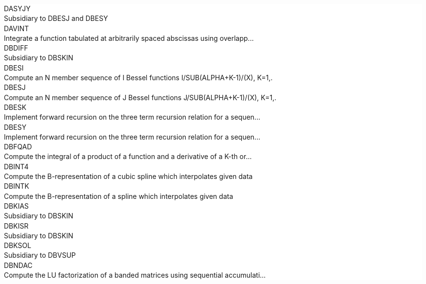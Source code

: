 </div>
<div class='function-box'>
<div class='func-name'>DASYJY</div>
<div class='func-desc'>Subsidiary to DBESJ and DBESY</div>
</div>
<div class='function-box'>
<div class='func-name'>DAVINT</div>
<div class='func-desc'>Integrate a function tabulated at arbitrarily spaced abscissas using overlapp...</div>
</div>
<div class='function-box'>
<div class='func-name'>DBDIFF</div>
<div class='func-desc'>Subsidiary to DBSKIN</div>
</div>
<div class='function-box'>
<div class='func-name'>DBESI</div>
<div class='func-desc'>Compute an N member sequence of I Bessel functions I/SUB(ALPHA+K-1)/(X), K=1,.</div>
</div>
<div class='function-box'>
<div class='func-name'>DBESJ</div>
<div class='func-desc'>Compute an N member sequence of J Bessel functions J/SUB(ALPHA+K-1)/(X), K=1,.</div>
</div>
<div class='function-box'>
<div class='func-name'>DBESK</div>
<div class='func-desc'>Implement forward recursion on the three term recursion relation for a sequen...</div>
</div>
<div class='function-box'>
<div class='func-name'>DBESY</div>
<div class='func-desc'>Implement forward recursion on the three term recursion relation for a sequen...</div>
</div>
<div class='function-box'>
<div class='func-name'>DBFQAD</div>
<div class='func-desc'>Compute the integral of a product of a function and a derivative of a K-th or...</div>
</div>
<div class='function-box'>
<div class='func-name'>DBINT4</div>
<div class='func-desc'>Compute the B-representation of a cubic spline which interpolates given data</div>
</div>
<div class='function-box'>
<div class='func-name'>DBINTK</div>
<div class='func-desc'>Compute the B-representation of a spline which interpolates given data</div>
</div>
<div class='function-box'>
<div class='func-name'>DBKIAS</div>
<div class='func-desc'>Subsidiary to DBSKIN</div>
</div>
<div class='function-box'>
<div class='func-name'>DBKISR</div>
<div class='func-desc'>Subsidiary to DBSKIN</div>
</div>
<div class='function-box'>
<div class='func-name'>DBKSOL</div>
<div class='func-desc'>Subsidiary to DBVSUP</div>
</div>
<div class='function-box'>
<div class='func-name'>DBNDAC</div>
<div class='func-desc'>Compute the LU factorization of a banded matrices using sequential accumulati...</div>